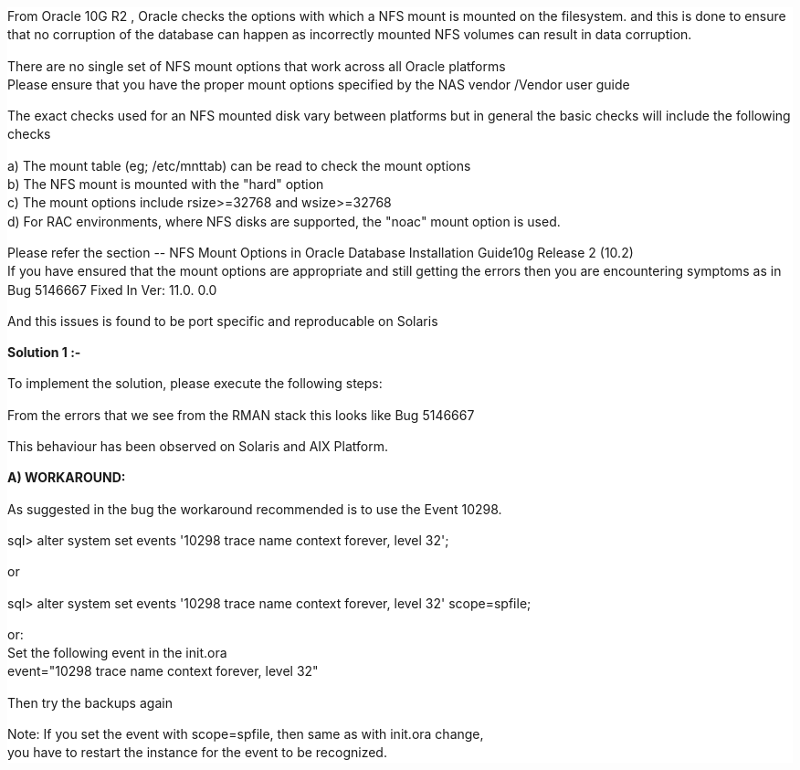   
From Oracle 10G R2 , Oracle checks the options with which a NFS mount is
mounted on the filesystem. and this is done to ensure that no corruption of
the database can happen as incorrectly mounted NFS volumes can result in data
corruption.  
  
There are no single set of NFS mount options that work across all Oracle
platforms  
Please ensure that you have the proper mount options specified by the NAS
vendor /Vendor user guide  
  
  
The exact checks used for an NFS mounted disk vary between platforms but in
general the basic checks will include the following checks  
  
  
a) The mount table (eg; /etc/mnttab) can be read to check the mount options  
b) The NFS mount is mounted with the "hard" option  
c) The mount options include rsize>=32768 and wsize>=32768  
d) For RAC environments, where NFS disks are supported, the "noac" mount
option is used.  
  
Please refer the section -- NFS Mount Options in Oracle Database Installation
Guide10g Release 2 (10.2)  
If you have ensured that the mount options are appropriate and still getting
the errors then you are encountering symptoms as in Bug 5146667 Fixed In Ver:
11.0. 0.0  
  
  
And this issues is found to be port specific and reproducable on Solaris

**Solution 1 :-**

To implement the solution, please execute the following steps:

From the errors that we see from the RMAN stack this looks like Bug 5146667

This behaviour has been observed on Solaris and AIX Platform.

**A) WORKAROUND:**

As suggested in the bug the workaround recommended is to use the Event 10298.

sql> alter system set events '10298 trace name context forever, level 32';

or

sql> alter system set events '10298 trace name context forever, level 32'
scope=spfile;

  
or:  
Set the following event in the init.ora  
event="10298 trace name context forever, level 32"  
  

Then try the backups again

Note: If you set the event with scope=spfile, then same as with init.ora
change,  
you have to restart the instance for the event to be recognized.
